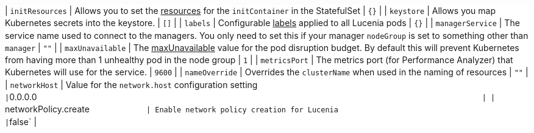 | `initResources`                     | Allows you to set the [resources][] for the `initContainer` in the StatefulSet                                                                                                                                                                                                                                                                                                                                                                                                                                        | `{}`                                                                                                            |
| `keystore`                          | Allows you map Kubernetes secrets into the keystore.                                                                                                                                                                                                                                                                                                                                                                                                                                                                  | `[]`                                                                                                            |
| `labels`                            | Configurable [labels][] applied to all Lucenia pods                                                                                                                                                                                                                                                                                                                                                                                                                                                                   | `{}`                                                                                                            |
| `managerService`                    | The service name used to connect to the managers. You only need to set this if your manager `nodeGroup` is set to something other than `manager`                                                                                                                                                                                                                                                                                                                                                                      | `""`                                                                                                            |
| `maxUnavailable`                    | The [maxUnavailable][] value for the pod disruption budget. By default this will prevent Kubernetes from having more than 1 unhealthy pod in the node group                                                                                                                                                                                                                                                                                                                                                           | `1`                                                                                                             |
| `metricsPort`                       | The metrics port (for Performance Analyzer) that Kubernetes will use for the service.                                                                                                                                                                                                                                                                                                                                                                                                                                 | `9600`                                                                                                          |
| `nameOverride`                      | Overrides the `clusterName` when used in the naming of resources                                                                                                                                                                                                                                                                                                                                                                                                                                                      | `""`                                                                                                            |
| `networkHost`                       | Value for the `network.host` configuration setting`                                                                                                                                                                                                                                                                                                                                                                                                                                                                   | `0.0.0.0`                                                                                                       |
| `networkPolicy.create`              | Enable network policy creation for Lucenia                                                                                                                                                                                                                                                                                                                                                                                                                                                                            | `false`                                                                                                         |

[anti-affinity]: https://kubernetes.io/docs/concepts/configuration/assign-pod-node/#affinity-and-anti-affinity
[environment from variables]: https://kubernetes.io/docs/tasks/configure-pod-container/configure-pod-configmap/#configure-all-key-value-pairs-in-a-configmap-as-container-environment-variables
[values.yaml]: https://github.com/lucenia/charts/blob/main/lucenia/values.yaml
[hostAliases]: https://kubernetes.io/docs/concepts/services-networking/add-entries-to-pod-etc-hosts-with-host-aliases/
[image.pullPolicy]: https://kubernetes.io/docs/concepts/containers/images/#updating-images
[imagePullSecrets]: https://kubernetes.io/docs/tasks/configure-pod-container/pull-image-private-registry/
[ingress]: https://kubernetes.io/docs/concepts/services-networking/ingress/
[resources]: https://kubernetes.io/docs/concepts/configuration/manage-compute-resources-container/
[labels]: https://kubernetes.io/docs/concepts/overview/working-with-objects/labels/
[maxUnavailable]: https://kubernetes.io/docs/tasks/run-application/configure-pdb/#specifying-a-poddisruptionbudget
[node affinity settings]: https://kubernetes.io/docs/concepts/configuration/assign-pod-node/#node-affinity-beta-feature
[pod affinity settings]: https://kubernetes.io/docs/concepts/scheduling-eviction/assign-pod-node/#types-of-inter-pod-affinity-and-anti-affinity
[nodeSelector]: https://kubernetes.io/docs/concepts/configuration/assign-pod-node/#nodeselector
[annotations]: https://kubernetes.io/docs/concepts/overview/working-with-objects/annotations/
[deploys statefulsets serially]: https://kubernetes.io/docs/concepts/workloads/controllers/statefulset/#pod-management-policies
[securityContext]: https://kubernetes.io/docs/tasks/configure-pod-container/security-context/
[priorityClass]: https://kubernetes.io/docs/concepts/configuration/pod-priority-preemption/#priorityclass
[roles]: https://opensearch.org/docs/opensearch/cluster/
[alternate scheduler]: https://kubernetes.io/docs/tasks/administer-cluster/configure-multiple-schedulers/#specify-schedulers-for-pods
[loadBalancer annotations]: https://kubernetes.io/docs/concepts/services-networking/service/#ssl-support-on-aws
[loadBalancer externalTrafficPolicy]: https://kubernetes.io/docs/tasks/access-application-cluster/create-external-load-balancer/#preserving-the-client-source-ip
[loadBalancer]: https://kubernetes.io/docs/concepts/services-networking/service/#loadbalancer
[maxUnavailable]: https://kubernetes.io/docs/tasks/run-application/configure-pdb/#specifying-a-poddisruptionbudget
[nodePort]: https://kubernetes.io/docs/concepts/services-networking/service/#nodeport
[nodeSelector]: https://kubernetes.io/docs/concepts/configuration/assign-pod-node/#nodeselector
[vm.max_map_count]: https://opensearch.org/docs/opensearch/install/important-settings/
[terminationGracePeriod]: https://kubernetes.io/docs/concepts/workloads/pods/pod/#termination-of-pods
[tolerations]: https://kubernetes.io/docs/concepts/configuration/taint-and-toleration/
[updateStrategy]: https://kubernetes.io/docs/concepts/workloads/controllers/statefulset/
[volumeClaimTemplate for statefulsets]: https://kubernetes.io/docs/concepts/workloads/controllers/statefulset/#stable-storage
[service types]: https://kubernetes.io/docs/concepts/services-networking/service/#publishing-services-service-types
[topologySpreadConstraints]: https://kubernetes.io/docs/concepts/workloads/pods/pod-topology-spread-constraints
[probe]: https://kubernetes.io/docs/tasks/configure-pod-container/configure-liveness-readiness-startup-probes/#define-readiness-probes
[exampleStartup]: https://github.com/lucenia/charts/blob/main/lucenia/values.yaml#398
[exampleLiveness]: https://github.com/lucenia/charts/blob/main/lucenia/values.yaml#406
[exampleReadiness]: https://github.com/lucenia/charts/blob/main/lucenia/values.yaml#415